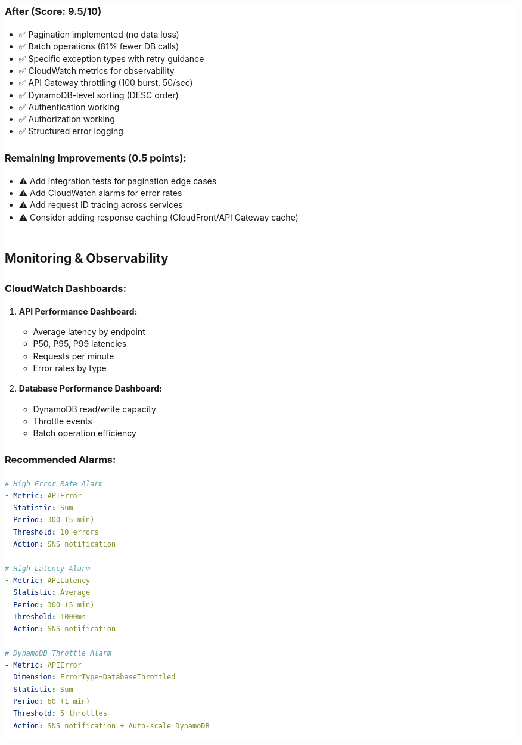 ### After (Score: 9.5/10)
- ✅ Pagination implemented (no data loss)
- ✅ Batch operations (81% fewer DB calls)
- ✅ Specific exception types with retry guidance
- ✅ CloudWatch metrics for observability
- ✅ API Gateway throttling (100 burst, 50/sec)
- ✅ DynamoDB-level sorting (DESC order)
- ✅ Authentication working
- ✅ Authorization working
- ✅ Structured error logging

### Remaining Improvements (0.5 points):
- ⚠️ Add integration tests for pagination edge cases
- ⚠️ Add CloudWatch alarms for error rates
- ⚠️ Add request ID tracing across services
- ⚠️ Consider adding response caching (CloudFront/API Gateway cache)

---

## Monitoring & Observability

### CloudWatch Dashboards:
1. **API Performance Dashboard:**
   - Average latency by endpoint
   - P50, P95, P99 latencies
   - Requests per minute
   - Error rates by type

2. **Database Performance Dashboard:**
   - DynamoDB read/write capacity
   - Throttle events
   - Batch operation efficiency

### Recommended Alarms:
```yaml
# High Error Rate Alarm
- Metric: APIError
  Statistic: Sum
  Period: 300 (5 min)
  Threshold: 10 errors
  Action: SNS notification

# High Latency Alarm
- Metric: APILatency
  Statistic: Average
  Period: 300 (5 min)
  Threshold: 1000ms
  Action: SNS notification

# DynamoDB Throttle Alarm
- Metric: APIError
  Dimension: ErrorType=DatabaseThrottled
  Statistic: Sum
  Period: 60 (1 min)
  Threshold: 5 throttles
  Action: SNS notification + Auto-scale DynamoDB
```

---
